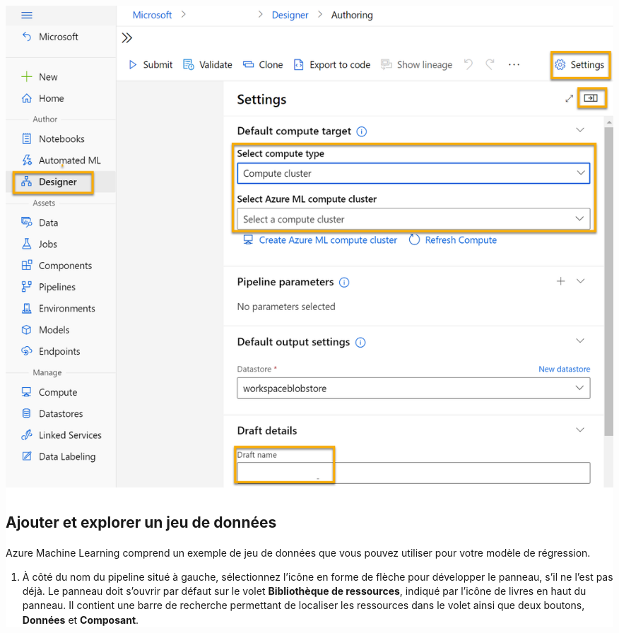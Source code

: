 ![Capture d’écran du volet des paramètres Machine Learning Studio.](media/create-regression-model/create-pipeline-help.png)

## <a name="add-and-explore-a-dataset"></a>Ajouter et explorer un jeu de données

Azure Machine Learning comprend un exemple de jeu de données que vous pouvez utiliser pour votre modèle de régression.

1. À côté du nom du pipeline situé à gauche, sélectionnez l’icône en forme de flèche pour développer le panneau, s’il ne l’est pas déjà. Le panneau doit s’ouvrir par défaut sur le volet **Bibliothèque de ressources**, indiqué par l’icône de livres en haut du panneau. Il contient une barre de recherche permettant de localiser les ressources dans le volet ainsi que deux boutons, **Données** et **Composant**.
